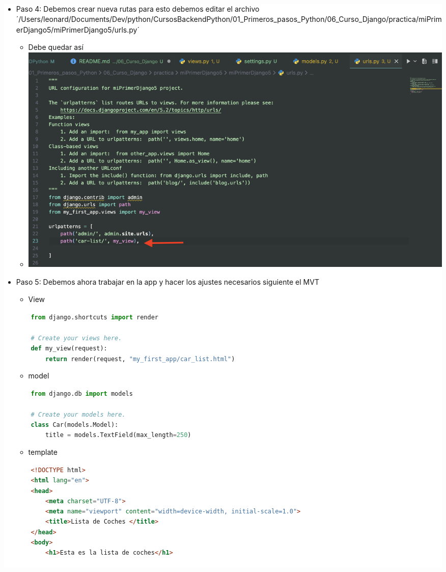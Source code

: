 - Paso 4: Debemos crear nueva rutas para esto debemos editar el archivo ´/Users/leonard/Documents/Dev/python/CursosBackendPython/01_Primeros_pasos_Python/06_Curso_Django/practica/miPrimerDjango5/miPrimerDjango5/urls.py´
    - Debe quedar así 
    - ![Ejemplo](../06_Curso_Django/info/info_008.png)

- Paso 5: Debemos ahora trabajar en la app y hacer los ajustes necesarios siguiente el MVT 
    - View 
    ```python
        from django.shortcuts import render

        # Create your views here.
        def my_view(request):
            return render(request, "my_first_app/car_list.html")

    ```
    - model
    ```python
        from django.db import models

        # Create your models here.
        class Car(models.Model):
            title = models.TextField(max_length=250)

    ```
    - template 
    ```html
        <!DOCTYPE html>
        <html lang="en">
        <head>
            <meta charset="UTF-8">
            <meta name="viewport" content="width=device-width, initial-scale=1.0">
            <title>Lista de Coches </title>
        </head>
        <body>
            <h1>Esta es la lista de coches</h1>
            